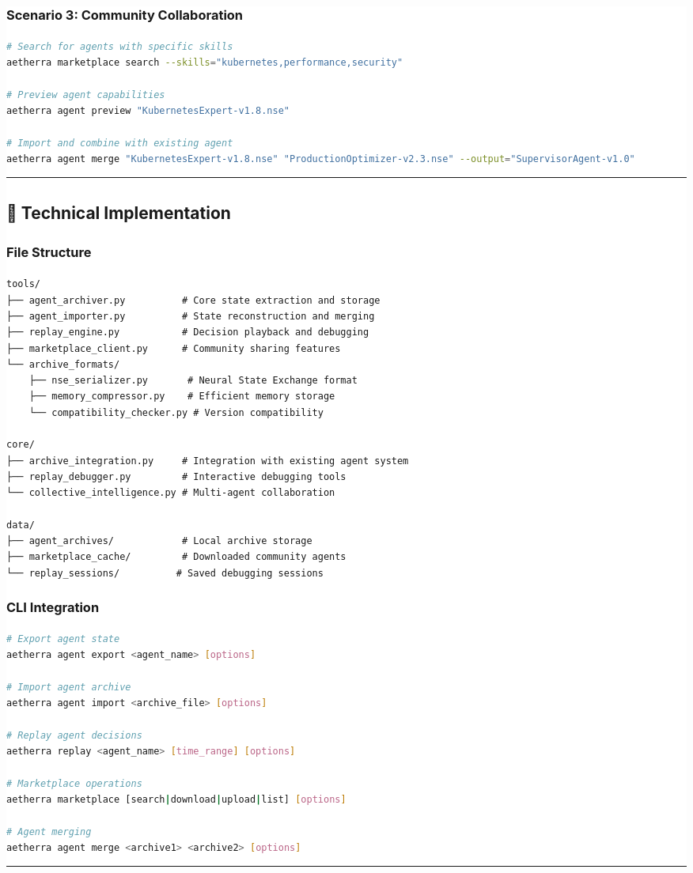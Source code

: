 ### **Scenario 3: Community Collaboration**
```bash
# Search for agents with specific skills
aetherra marketplace search --skills="kubernetes,performance,security"

# Preview agent capabilities
aetherra agent preview "KubernetesExpert-v1.8.nse"

# Import and combine with existing agent
aetherra agent merge "KubernetesExpert-v1.8.nse" "ProductionOptimizer-v2.3.nse" --output="SupervisorAgent-v1.0"
```

---

## 🔧 **Technical Implementation**

### **File Structure**
```
tools/
├── agent_archiver.py          # Core state extraction and storage
├── agent_importer.py          # State reconstruction and merging
├── replay_engine.py           # Decision playback and debugging
├── marketplace_client.py      # Community sharing features
└── archive_formats/
    ├── nse_serializer.py       # Neural State Exchange format
    ├── memory_compressor.py    # Efficient memory storage
    └── compatibility_checker.py # Version compatibility

core/
├── archive_integration.py     # Integration with existing agent system
├── replay_debugger.py         # Interactive debugging tools
└── collective_intelligence.py # Multi-agent collaboration

data/
├── agent_archives/            # Local archive storage
├── marketplace_cache/         # Downloaded community agents
└── replay_sessions/          # Saved debugging sessions
```

### **CLI Integration**
```bash
# Export agent state
aetherra agent export <agent_name> [options]

# Import agent archive
aetherra agent import <archive_file> [options]

# Replay agent decisions
aetherra replay <agent_name> [time_range] [options]

# Marketplace operations
aetherra marketplace [search|download|upload|list] [options]

# Agent merging
aetherra agent merge <archive1> <archive2> [options]
```

---